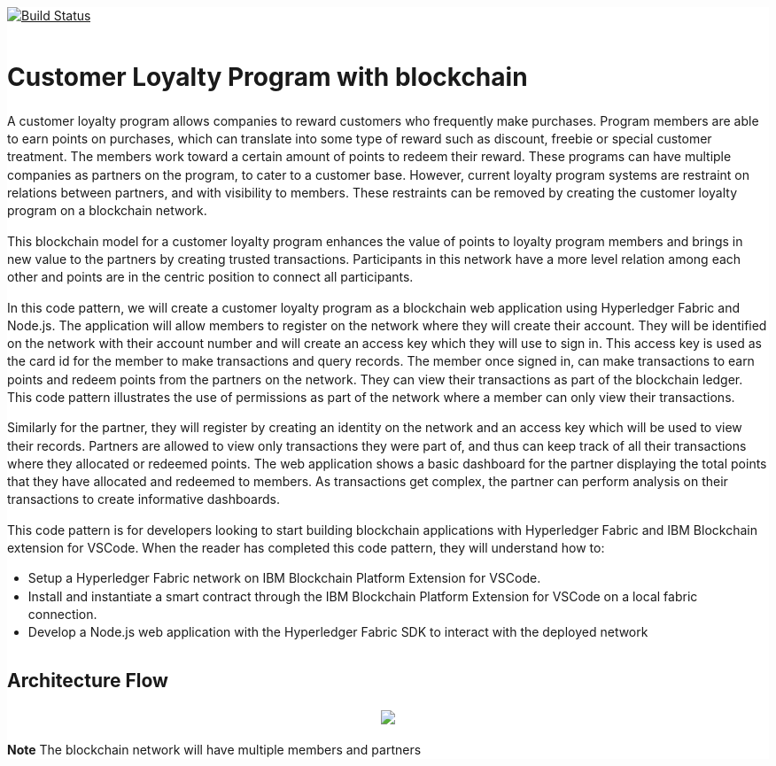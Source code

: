[![Build Status](https://travis-ci.org/IBM/customer-loyalty-program-hyperledger-fabric-VSCode.svg?branch=master)](https://travis-ci.org/IBM/customer-loyalty-program-hyperledger-fabric-VSCode)

# Customer Loyalty Program with blockchain

A customer loyalty program allows companies to reward customers who frequently make purchases. Program members are able to earn points on purchases, which can translate into some type of reward such as discount, freebie or special customer treatment. The members work toward a certain amount of points to redeem their reward. These programs can have multiple companies as partners on the program, to cater to a customer base. However, current loyalty program systems are restraint on relations between partners, and with visibility to members. These restraints can be removed by creating the customer loyalty program on a blockchain network.

This blockchain model for a customer loyalty program enhances the value of points to loyalty program members and brings in new value to the partners by creating trusted transactions. Participants in this network have a more level relation among each other and points are in the centric position to connect all participants.

In this code pattern, we will create a customer loyalty program as a blockchain web application using Hyperledger Fabric and Node.js. The application will allow members to register on the network where they will create their account. They will be identified on the network with their account number and will create an access key which they will use to sign in. This access key is used as the card id for the member to make transactions and query records. The member once signed in, can make transactions to earn points and redeem points from the partners on the network. They can view their transactions as part of the blockchain ledger. This code pattern illustrates the use of permissions as part of the network where a member can only view their transactions.

Similarly for the partner, they will register by creating an identity on the network and an access key which will be used to view their records. Partners are allowed to view only transactions they were part of, and thus can keep track of all their transactions where they allocated or redeemed points. The web application shows a basic dashboard for the partner displaying the total points that they have allocated and redeemed to members. As transactions get complex, the partner can perform analysis on their transactions to create informative dashboards.

This code pattern is for developers looking to start building blockchain applications with Hyperledger Fabric and IBM Blockchain extension for VSCode. When the reader has completed this code pattern, they will understand how to:

* Setup a Hyperledger Fabric network on IBM Blockchain Platform Extension for VSCode.
* Install and instantiate a smart contract through the IBM Blockchain Platform Extension for VSCode on a local fabric connection.
* Develop a Node.js web application with the Hyperledger Fabric SDK to interact with the deployed network


## Architecture Flow

<p align="center">
  <img src="https://user-images.githubusercontent.com/8854447/72646158-7367dc80-3943-11ea-8d9e-63f79367b95a.png">
</p>

**Note** The blockchain network will have multiple members and partners

